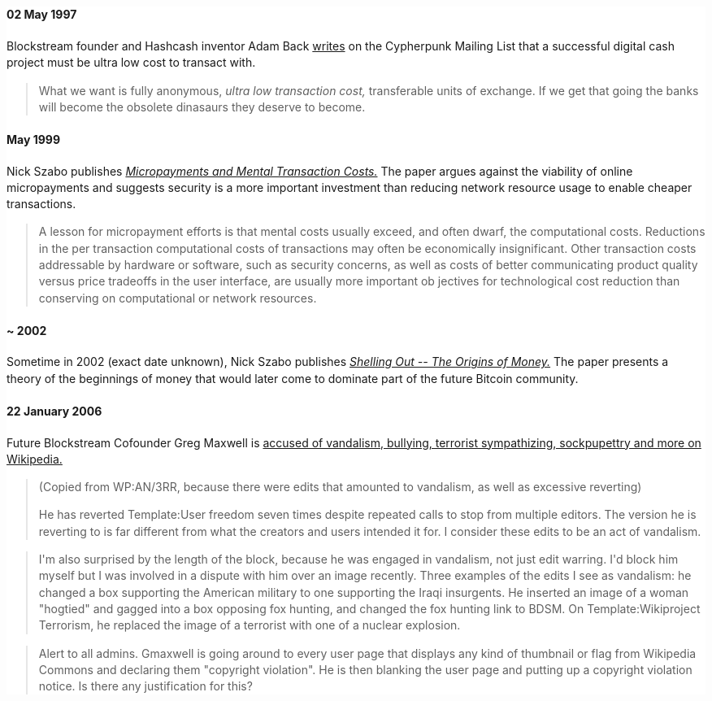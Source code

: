 #### 02 May 1997

Blockstream founder and Hashcash inventor Adam Back [writes](http://mailing-list-archive.cryptoanarchy.wiki/archive/1997/05/ef17e389556d2b6e27e8e0036a85ce1fedc73e2de871cc30728e7fc8be3d7f09/) 
on the Cypherpunk Mailing List that a successful digital cash project must be ultra low cost to transact with.

>What we want is fully anonymous, *ultra low transaction cost,* transferable units of exchange.  If we get that going the banks will become the obsolete dinasaurs they deserve to become.

#### May 1999

Nick Szabo publishes [*Micropayments and Mental Transaction Costs.*](https://nakamotoinstitute.org/static/docs/micropayments-and-mental-transaction-costs.pdf) The paper argues against the viability of online micropayments and suggests security is a more important investment than reducing network resource usage to enable cheaper transactions.

>A lesson for micropayment efforts is that mental costs usually exceed, and
often dwarf, the computational costs. Reductions in the per transaction computational costs of transactions may often be economically insignificant. Other transaction costs addressable by hardware or software, such as security concerns,
as well as costs of better communicating product quality versus price tradeoffs
in the user interface, are usually more important ob jectives for technological
cost reduction than conserving on computational or network resources.

#### ~ 2002

Sometime in 2002 (exact date unknown), Nick Szabo publishes [*Shelling Out -- The Origins of Money.*](http://www.fon.hum.uva.nl/rob/Courses/InformationInSpeech/CDROM/Literature/LOTwinterschool2006/szabo.best.vwh.net/shell.html) The paper presents a theory of the beginnings of money that would later come to dominate part of the future Bitcoin community.

#### 22 January 2006

Future Blockstream Cofounder Greg Maxwell is [accused of vandalism, bullying, terrorist sympathizing, sockpupettry and more on Wikipedia.](https://np.reddit.com/r/btc/comments/45ail1/wikipedians_on_greg_maxwell_in_2006_now_cto_of/)

>(Copied from WP:AN/3RR, because there were edits that amounted to vandalism, as well as excessive reverting)
>
>He has reverted Template:User freedom seven times despite repeated calls to stop from multiple editors. The version he is reverting to is far different from what the creators and users intended it for. I consider these edits to be an act of vandalism.

>I'm also surprised by the length of the block, because he was engaged in vandalism, not just edit warring. I'd block him myself but I was involved in a dispute with him over an image recently. Three examples of the edits I see as vandalism: he changed a box supporting the American military to one supporting the Iraqi insurgents. He inserted an image of a woman "hogtied" and gagged into a box opposing fox hunting, and changed the fox hunting link to BDSM. On Template:Wikiproject Terrorism, he replaced the image of a terrorist with one of a nuclear explosion.  

>Alert to all admins. Gmaxwell is going around to every user page that displays any kind of thumbnail or flag from Wikipedia Commons and declaring them "copyright violation". He is then blanking the user page and putting up a copyright violation notice. Is there any justification for this?
